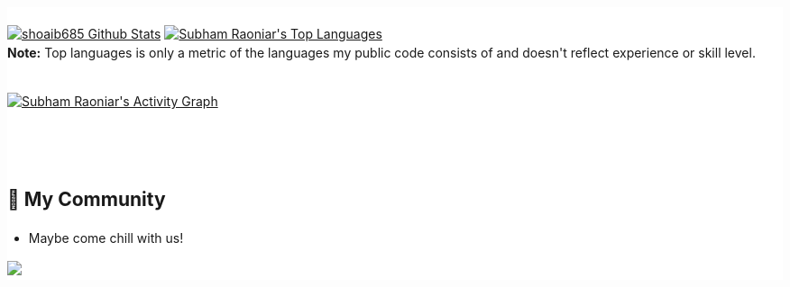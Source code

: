 <br/> 
    <a href="https://github.com/shoaib685/github-readme-stats"><img alt="shoaib685 Github Stats" src="https://github-readme-stats.vercel.app/api?username=shoaib685&show_icons=true&count_private=true&theme=react&hide_border=true&bg_color=0D1117" /></a>
  <a href="https://github.com/shoaib685/github-readme-stats"><img alt="Subham Raoniar's Top Languages" src="https://camo.githubusercontent.com/c3d7c00028dc4486fa8364144fc835adaf3a0ac706c113c87a8e5fcdd1285448/68747470733a2f2f6769746875622d726561646d652d73746174732e76657263656c2e6170702f6170692f746f702d6c616e67732f3f757365726e616d653d74686561726b78642673686f775f69636f6e733d74727565267468656d653d6461726b26686964655f626f726465723d74727565266c61796f75743d636f6d70616374" /></a>
  <br/>
  <b>Note:</b> Top languages is only a metric of the languages my public code consists of and doesn't reflect experience or skill level.


<br/>
<br/>

<a href="https://github.com/shoaib685/github-readme-activity-graph"><img alt="Subham Raoniar's Activity Graph" src="https://activity-graph.herokuapp.com/graph?username=shoaib685&bg_color=0D1117&color=5BCDEC&line=5BCDEC&point=FFFFFF&hide_border=true" /></a>

<br/>
<br/>

## 🤩 My Community

- Maybe come chill with us!

<a href="https://discord.gg/MG3n4Bn98Q" target="_blank"> <img src="https://discordapp.com/api/guilds/668398758056296458/widget.png?style=banner2"/> </a>



